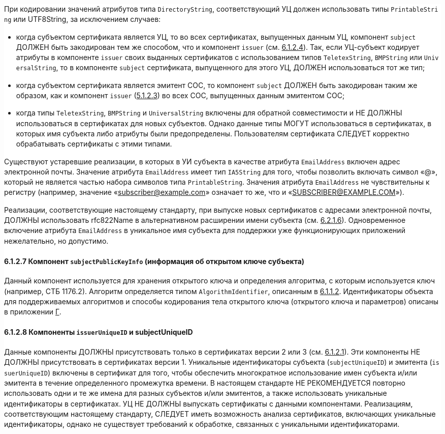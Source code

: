 При кодировании значений атрибутов типа `DirectoryString`, соответствующий 
УЦ должен использовать типы `PrintableString` или UTF8String, за 
исключением случаев: 

* когда субъектом сертификата является УЦ, то во всех сертификатах, 
выпущенных данным УЦ, компонент `subject` ДОЛЖЕН быть закодирован тем же 
способом, что и компонент `issuer` (см. [6.1.2.4](#6124)). Так, если УЦ-субъект 
кодирует атрибуты в компоненте `issuer` своих выданных сертификатов с 
использованием типов `TeletexString`, `BMPString` или `UniversalString`, то 
в компоненте `subject` сертификата, выпущенного для этого УЦ, ДОЛЖЕН 
использоваться тот же тип; 

* когда субъектом сертификата является эмитент СОС, то компонент `subject` 
ДОЛЖЕН быть закодирован таким же образом, как и компонент `issuer` 
([5.1.2.3](#5123)) во всех СОС, выпущенных данным эмитентом СОС; 

* когда типы `TeletexString`, `BMPString` и `UniversalString` включены для 
обратной совместимости и НЕ ДОЛЖНЫ использоваться в сертификатах для новых 
субъектов. Однако данные типы МОГУТ использоваться в сертификатах, в 
которых имя субъекта либо атрибуты были предопределены. Пользователям 
сертификата СЛЕДУЕТ корректно обрабатывать сертификаты с этими типами. 

Существуют устаревшие реализации, в которых в УИ субъекта в качестве 
атрибута `EmailAddress` включен адрес электронной почты. Значение атрибута 
`EmailAddress` имеет тип `IA5String` для того, чтобы позволить включать 
символ «@», который не является частью набора символов типа 
`PrintableString`. Значения атрибута `EmailAddress` не чувствительны к 
регистру (например, значение «subscriber@example.com» означает то же, что 
и «SUBSCRIBER@EXAMPLE.COM»). 

Реализации, соответствующие настоящему стандарту, при выпуске новых 
сертификатов с адресами электронной почты, ДОЛЖНЫ использовать rfc822Name 
в альтернативном расширении имени субъекта (см. [6.2.1.6](#6216)). Одновременное 
включение атрибута `EmailAddress` в уникальное имя субъекта для поддержки 
уже функционирующих приложений нежелательно, но допустимо. 

#### 6.1.2.7 <a name="6127"></a>Компонент `subjectPublicKeyInfo` (информация об открытом ключе субъекта) 

Данный компонент используется для хранения открытого ключа и определения 
алгоритма, с которым используется ключ (например, СТБ 1176.2). Алгоритм 
определяется типом `AlgorithmIdentifier`, описанным в [6.1.1.2](#6112). 
Идентификаторы объекта для поддерживаемых алгоритмов и способы кодирования 
тела открытого ключа (открытого ключа и параметров) описаны в приложении 
[Г](#Appendix4). 

#### 6.1.2.8 <a name="6128"></a>Компоненты `issuerUniqueID` и subjectUniqueID

Данные компоненты ДОЛЖНЫ присутствовать только в сертификатах версии 2 или 
3 (см. [6.1.2.1](#6121)). Эти компоненты НЕ ДОЛЖНЫ присутствовать в сертификатах 
версии 1. Уникальные идентификаторы субъекта (`subjectUniqueID`) и эмитента 
(`issuerUniqueID`) включены в сертификат для того, чтобы обеспечить 
многократное использование имен субъекта и/или эмитента в течение 
определенного промежутка времени. В настоящем стандарте НЕ РЕКОМЕНДУЕТСЯ 
повторно использовать одни и те же имена для разных субъектов и/или 
эмитентов, а также использовать уникальные идентификаторы в сертификатах. 
УЦ НЕ ДОЛЖНЫ выпускать сертификаты с данными компонентами. Реализациям, 
соответствующим настоящему стандарту, СЛЕДУЕТ иметь возможность анализа 
сертификатов, включающих уникальные идентификаторы, однако не существует 
требований к обработке, связанных с уникальными идентификаторами. 
